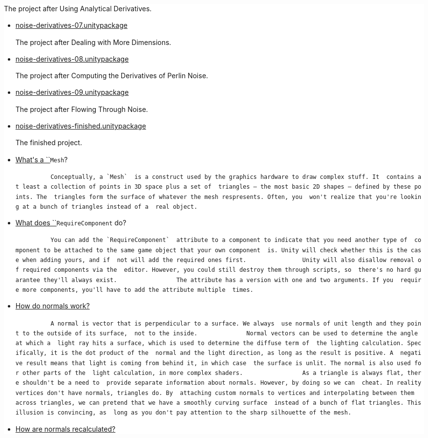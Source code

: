   The project after Using Analytical Derivatives.

- [noise-derivatives-07.unitypackage](https://catlikecoding.com/unity/tutorials/noise-derivatives/noise-derivatives-07.unitypackage)

  The project after Dealing with More Dimensions.

- [noise-derivatives-08.unitypackage](https://catlikecoding.com/unity/tutorials/noise-derivatives/noise-derivatives-08.unitypackage)

  The project after Computing the Derivatives of Perlin Noise.

- [noise-derivatives-09.unitypackage](https://catlikecoding.com/unity/tutorials/noise-derivatives/noise-derivatives-09.unitypackage)

  The project after Flowing Through Noise.

- [noise-derivatives-finished.unitypackage](https://catlikecoding.com/unity/tutorials/noise-derivatives/noise-derivatives-finished.unitypackage)

  The finished project.

- [What's a ``](https://catlikecoding.com/unity/tutorials/noise-derivatives/#q-mesh)`Mesh`?

   				Conceptually, a `Mesh`  is a construct used by the graphics hardware to draw complex stuff. It  contains at least a collection of points in 3D space plus a set of  triangles – the most basic 2D shapes – defined by these points. The  triangles form the surface of whatever the mesh respresents. Often, you  won't realize that you're looking at a bunch of triangles instead of a  real object. 			

- [What does ``](https://catlikecoding.com/unity/tutorials/noise-derivatives/#q-require-component)`RequireComponent` do?

   				You can add the `RequireComponent`  attribute to a component to indicate that you need another type of  component to be attached to the same game object that your own component  is. Unity will check whether this is the case when adding yours, and if  not will add the required ones first. 				Unity will also disallow removal of required components via the  editor. However, you could still destroy them through scripts, so  there's no hard guarantee they'll always exist. 				The attribute has a version with one and two arguments. If you  require more components, you'll have to add the attribute multiple  times. 			

- [How do normals work?](https://catlikecoding.com/unity/tutorials/noise-derivatives/#q-normals)

   				A normal is vector that is perpendicular to a surface. We always  use normals of unit length and they point to the outside of its surface,  not to the inside. 				Normal vectors can be used to determine the angle at which a  light ray hits a surface, which is used to determine the diffuse term of  the lighting calculation. Specifically, it is the dot product of the  normal and the light direction, as long as the result is positive. A  negative result means that light is coming from behind it, in which case  the surface is unlit. The normal is also used for other parts of the  light calculation, in more complex shaders. 				As a triangle is always flat, there shouldn't be a need to  provide separate information about normals. However, by doing so we can  cheat. In reality vertices don't have normals, triangles do. By  attaching custom normals to vertices and interpolating between them  across triangles, we can pretend that we have a smoothly curving surface  instead of a bunch of flat triangles. This illusion is convincing, as  long as you don't pay attention to the sharp silhouette of the mesh. 			

- [How are normals recalculated?](https://catlikecoding.com/unity/tutorials/noise-derivatives/#q-recalculate-normals)
